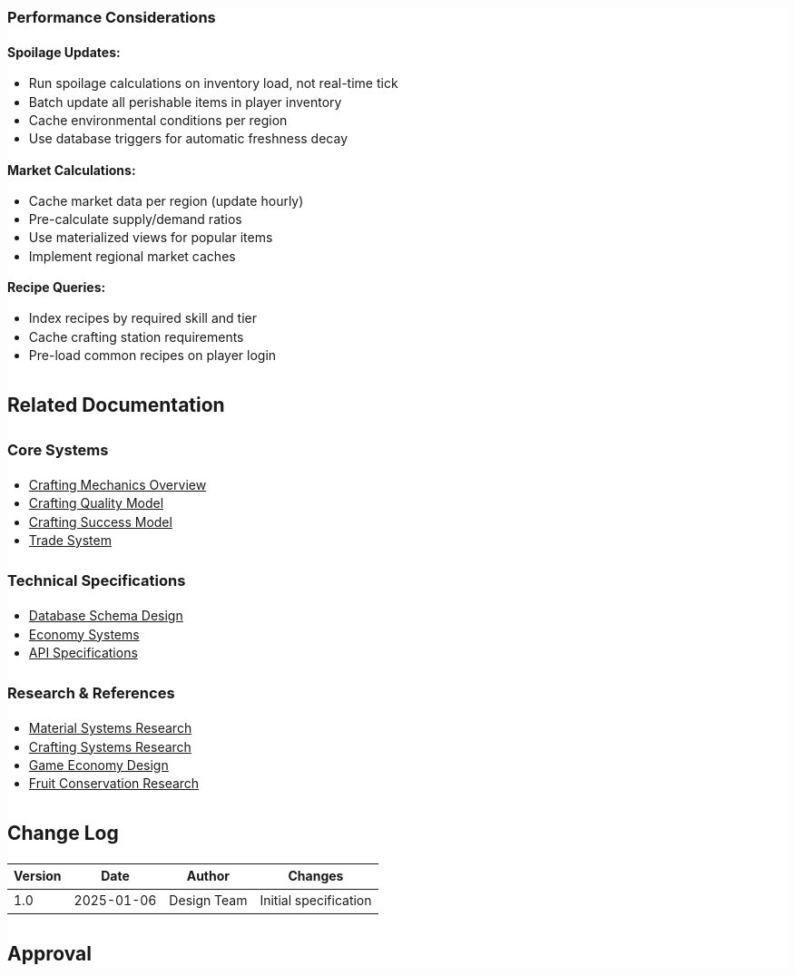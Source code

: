 ### Performance Considerations

**Spoilage Updates:**

- Run spoilage calculations on inventory load, not real-time tick
- Batch update all perishable items in player inventory
- Cache environmental conditions per region
- Use database triggers for automatic freshness decay

**Market Calculations:**

- Cache market data per region (update hourly)
- Pre-calculate supply/demand ratios
- Use materialized views for popular items
- Implement regional market caches

**Recipe Queries:**

- Index recipes by required skill and tier
- Cache crafting station requirements
- Pre-load common recipes on player login

## Related Documentation

### Core Systems

- [Crafting Mechanics Overview](./crafting-mechanics-overview.md)
- [Crafting Quality Model](./crafting-quality-model.md)
- [Crafting Success Model](./crafting-success-model.md)
- [Trade System](./trade-system.md)

### Technical Specifications

- [Database Schema Design](../../systems/database-schema-design.md)
- [Economy Systems](../../systems/economy-systems.md)
- [API Specifications](../../systems/api-specifications.md)

### Research & References

- [Material Systems Research](../../../research/game-design/step-2-system-research/step-2.2-material-systems/)
- [Crafting Systems Research](../../../research/game-design/step-2-system-research/step-2.3-crafting-systems/)
- [Game Economy Design](../../../research/sources/game-economy-design-external.md)
- [Fruit Conservation Research](../../../research/topics/fruit-conservation-decay-research.md)

## Change Log

| Version | Date | Author | Changes |
|---------|------|--------|---------|
| 1.0 | 2025-01-06 | Design Team | Initial specification |

## Approval

